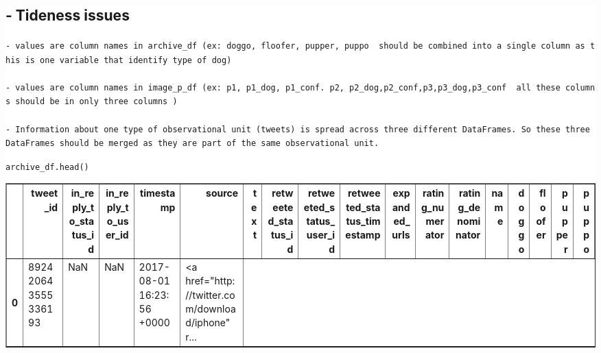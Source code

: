     

      
      
## - Tideness issues

    - values are column names in archive_df (ex: doggo, floofer, pupper, puppo  should be combined into a single column as this is one variable that identify type of dog)

    - values are column names in image_p_df (ex: p1, p1_dog, p1_conf. p2, p2_dog,p2_conf,p3,p3_dog,p3_conf  all these columns should be in only three columns )

    - Information about one type of observational unit (tweets) is spread across three different DataFrames. So these three DataFrames should be merged as they are part of the same observational unit.

      



```python
archive_df.head()
```




<div>
<style scoped>
    .dataframe tbody tr th:only-of-type {
        vertical-align: middle;
    }

    .dataframe tbody tr th {
        vertical-align: top;
    }

    .dataframe thead th {
        text-align: right;
    }
</style>
<table border="1" class="dataframe">
  <thead>
    <tr style="text-align: right;">
      <th></th>
      <th>tweet_id</th>
      <th>in_reply_to_status_id</th>
      <th>in_reply_to_user_id</th>
      <th>timestamp</th>
      <th>source</th>
      <th>text</th>
      <th>retweeted_status_id</th>
      <th>retweeted_status_user_id</th>
      <th>retweeted_status_timestamp</th>
      <th>expanded_urls</th>
      <th>rating_numerator</th>
      <th>rating_denominator</th>
      <th>name</th>
      <th>doggo</th>
      <th>floofer</th>
      <th>pupper</th>
      <th>puppo</th>
    </tr>
  </thead>
  <tbody>
    <tr>
      <th>0</th>
      <td>892420643555336193</td>
      <td>NaN</td>
      <td>NaN</td>
      <td>2017-08-01 16:23:56 +0000</td>
      <td>&lt;a href="http://twitter.com/download/iphone" r...</td>